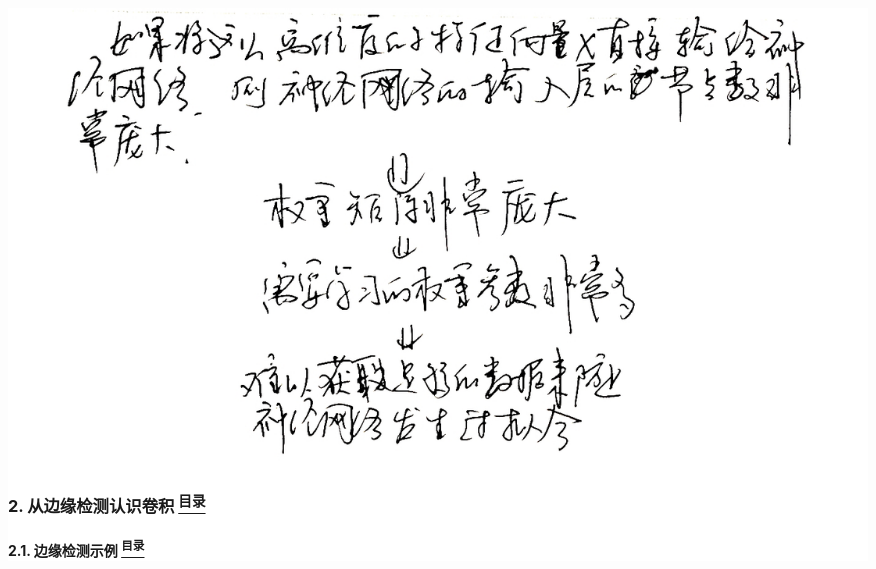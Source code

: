 <p align="center"><img src=./picture/AndrewNg-CNN-02_1.jpg width=800 /></p>

<a name="hand-on-convolution-by-edge-detection"><h3>2. 从边缘检测认识卷积 [<sup>目录</sup>](#content)</h3></a>

<a name="example-for-edge-detection"><h4>2.1. 边缘检测示例 [<sup>目录</sup>](#content)</h4></a>
